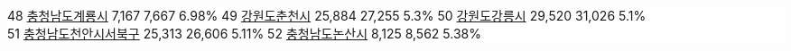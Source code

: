   <tr class="item">
    <td>48</td>
    <td><a href="/apt/충청남도계룡시">충청남도계룡시</a></td>
    <td>7,167</td>
    <td>7,667</td>
    <td>6.98%</td>
  </tr>

  <tr class="item">
    <td>49</td>
    <td><a href="/apt/강원도춘천시">강원도춘천시</a></td>
    <td>25,884</td>
    <td>27,255</td>
    <td>5.3%</td>
  </tr>

  <tr class="item">
    <td>50</td>
    <td><a href="/apt/강원도강릉시">강원도강릉시</a></td>
    <td>29,520</td>
    <td>31,026</td>
    <td>5.1%</td>
  </tr>

  <tr>
    <td colspan="5">
      <script async src="https://pagead2.googlesyndication.com/pagead/js/adsbygoogle.js?client=ca-pub-3485438051770037"
          crossorigin="anonymous"></script>
      <ins class="adsbygoogle"
          style="display:block; text-align:center;"
          data-ad-layout="in-article"
          data-ad-format="fluid"
          data-ad-client="ca-pub-3485438051770037"
          data-ad-slot="2046582130"></ins>
      <script>
          (adsbygoogle = window.adsbygoogle || []).push({});
      </script>
    </td>
  </tr>            
            
  <tr class="item">
    <td>51</td>
    <td><a href="/apt/충청남도천안시서북구">충청남도천안시서북구</a></td>
    <td>25,313</td>
    <td>26,606</td>
    <td>5.11%</td>
  </tr>

  <tr class="item">
    <td>52</td>
    <td><a href="/apt/충청남도논산시">충청남도논산시</a></td>
    <td>8,125</td>
    <td>8,562</td>
    <td>5.38%</td>
  </tr>
